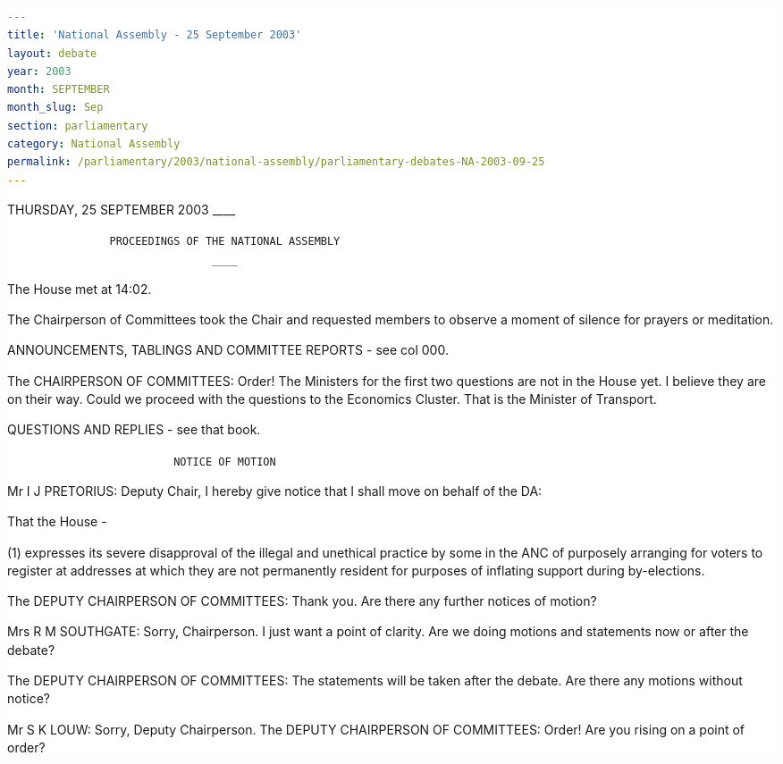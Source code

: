 ```yaml
---
title: 'National Assembly - 25 September 2003'
layout: debate
year: 2003
month: SEPTEMBER
month_slug: Sep
section: parliamentary
category: National Assembly
permalink: /parliamentary/2003/national-assembly/parliamentary-debates-NA-2003-09-25
---
```


THURSDAY, 25 SEPTEMBER 2003
                                    ____

                    PROCEEDINGS OF THE NATIONAL ASSEMBLY
                                    ____

The House met at 14:02.

The Chairperson of Committees  took  the  Chair  and  requested  members  to
observe a moment of silence for prayers or meditation.

ANNOUNCEMENTS, TABLINGS AND COMMITTEE REPORTS - see col 000.

The CHAIRPERSON OF COMMITTEES:  Order!  The  Ministers  for  the  first  two
questions are not in the House yet. I believe they are on their  way.  Could
we proceed with  the  questions  to  the  Economics  Cluster.  That  is  the
Minister of Transport.

QUESTIONS AND REPLIES - see that book.

                              NOTICE OF MOTION
Mr I J PRETORIUS: Deputy Chair, I hereby give notice that I  shall  move  on
behalf of the DA:


  That the House -


  (1) expresses  its  severe  disapproval  of  the  illegal  and  unethical
       practice by some in the ANC of  purposely  arranging  for  voters  to
       register at addresses at which they are not permanently resident  for
       purposes of inflating support during by-elections.

The DEPUTY CHAIRPERSON OF COMMITTEES:  Thank  you.  Are  there  any  further
notices of motion?

Mrs R M SOUTHGATE: Sorry, Chairperson. I just want a point of  clarity.  Are
we doing motions and statements now or after the debate?

The DEPUTY CHAIRPERSON OF COMMITTEES: The statements  will  be  taken  after
the debate. Are there any motions without notice?

Mr S K LOUW: Sorry, Deputy Chairperson.
The DEPUTY CHAIRPERSON OF COMMITTEES: Order! Are you rising on  a  point  of
order?
